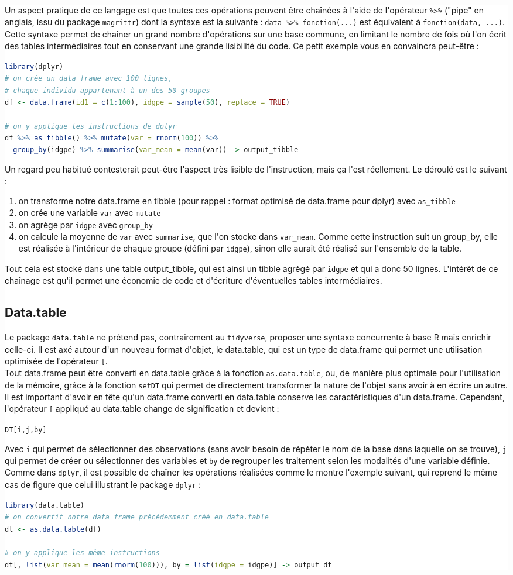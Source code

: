 Un aspect pratique de ce langage est que toutes ces opérations peuvent être chaînées à l'aide de l'opérateur `%>%` ("pipe" en anglais, issu du package `magrittr`) dont la syntaxe est la suivante : `data %>% fonction(...)` est équivalent à `fonction(data, ...)`. Cette syntaxe permet de chaîner un grand nombre d'opérations sur une base commune, en limitant le nombre de fois où l'on écrit des tables intermédiaires tout en conservant une grande lisibilité du code. Ce petit exemple vous en convaincra peut-être :  

```R
library(dplyr)
# on crée un data frame avec 100 lignes, 
# chaque individu appartenant à un des 50 groupes
df <- data.frame(id1 = c(1:100), idgpe = sample(50), replace = TRUE)

# on y applique les instructions de dplyr
df %>% as_tibble() %>% mutate(var = rnorm(100)) %>% 
  group_by(idgpe) %>% summarise(var_mean = mean(var)) -> output_tibble
```

Un regard peu habitué contesterait peut-être l'aspect très lisible de l'instruction, mais ça l'est réellement. Le déroulé est le suivant :  

1) on transforme notre data.frame en tibble (pour rappel : format optimisé de data.frame pour dplyr) avec `as_tibble`  
2) on crée une variable `var` avec `mutate`  
3) on agrège par  `idgpe` avec `group_by`   
4) on calcule la moyenne de `var` avec `summarise`, que l'on stocke dans `var_mean`. Comme cette instruction suit un group_by, elle est réalisée à l'intérieur de chaque groupe (défini par `idgpe`), sinon elle aurait été réalisé sur l'ensemble de la table.    

Tout cela est stocké dans une table output_tibble, qui est ainsi un tibble agrégé par `idgpe` et qui a donc 50 lignes. L'intérêt de ce chaînage est qu'il permet une économie de code et d'écriture d'éventuelles tables intermédiaires.  

## Data.table  

Le package `data.table` ne prétend pas, contrairement au `tidyverse`, proposer une syntaxe concurrente à base R mais enrichir celle-ci. Il est axé autour d'un nouveau format d'objet, le data.table, qui est un type de data.frame qui permet une utilisation optimisée de l'opérateur `[`.  
Tout data.frame peut être converti en data.table grâce à la fonction `as.data.table`, ou, de manière plus optimale pour l'utilisation de la mémoire, grâce à la fonction `setDT` qui permet de directement transformer la nature de l'objet sans avoir à en écrire un autre. Il est important d'avoir en tête qu'un data.frame converti en data.table conserve les caractéristiques d'un data.frame. Cependant, l'opérateur `[` appliqué au data.table change de signification et devient :  

```R
DT[i,j,by]
```

Avec `i` qui permet de sélectionner des observations (sans avoir besoin de répéter le nom de la base dans laquelle on se trouve), `j` qui permet de créer ou sélectionner des variables et `by` de regrouper les traitement selon les modalités d'une variable définie. Comme dans `dplyr`, il est possible de chaîner les opérations réalisées comme le montre l'exemple suivant, qui reprend le même cas de figure que celui illustrant le package `dplyr` :  

```R
library(data.table) 
# on convertit notre data frame précédemment créé en data.table
dt <- as.data.table(df)

# on y applique les même instructions
dt[, list(var_mean = mean(rnorm(100))), by = list(idgpe = idgpe)] -> output_dt
```  
